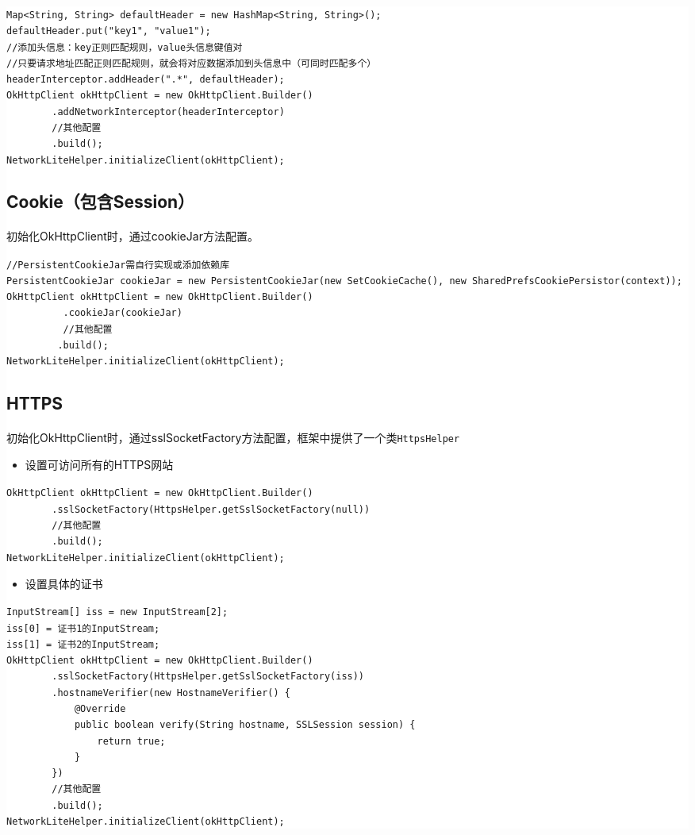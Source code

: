 ```
Map<String, String> defaultHeader = new HashMap<String, String>();
defaultHeader.put("key1", "value1");
//添加头信息：key正则匹配规则，value头信息键值对
//只要请求地址匹配正则匹配规则，就会将对应数据添加到头信息中（可同时匹配多个）
headerInterceptor.addHeader(".*", defaultHeader);
OkHttpClient okHttpClient = new OkHttpClient.Builder()
        .addNetworkInterceptor(headerInterceptor)
        //其他配置
        .build();
NetworkLiteHelper.initializeClient(okHttpClient);
```

## Cookie（包含Session）

初始化OkHttpClient时，通过cookieJar方法配置。

```
//PersistentCookieJar需自行实现或添加依赖库
PersistentCookieJar cookieJar = new PersistentCookieJar(new SetCookieCache(), new SharedPrefsCookiePersistor(context));
OkHttpClient okHttpClient = new OkHttpClient.Builder()
          .cookieJar(cookieJar)
          //其他配置
         .build();
NetworkLiteHelper.initializeClient(okHttpClient);
```

## HTTPS

初始化OkHttpClient时，通过sslSocketFactory方法配置，框架中提供了一个类`HttpsHelper`

* 设置可访问所有的HTTPS网站

```
OkHttpClient okHttpClient = new OkHttpClient.Builder()
        .sslSocketFactory(HttpsHelper.getSslSocketFactory(null))
        //其他配置
        .build();
NetworkLiteHelper.initializeClient(okHttpClient);
```

* 设置具体的证书

```
InputStream[] iss = new InputStream[2];
iss[0] = 证书1的InputStream;
iss[1] = 证书2的InputStream;
OkHttpClient okHttpClient = new OkHttpClient.Builder()
        .sslSocketFactory(HttpsHelper.getSslSocketFactory(iss))
        .hostnameVerifier(new HostnameVerifier() {
            @Override
            public boolean verify(String hostname, SSLSession session) {
                return true;
            }
        })
        //其他配置
        .build();
NetworkLiteHelper.initializeClient(okHttpClient);
```
